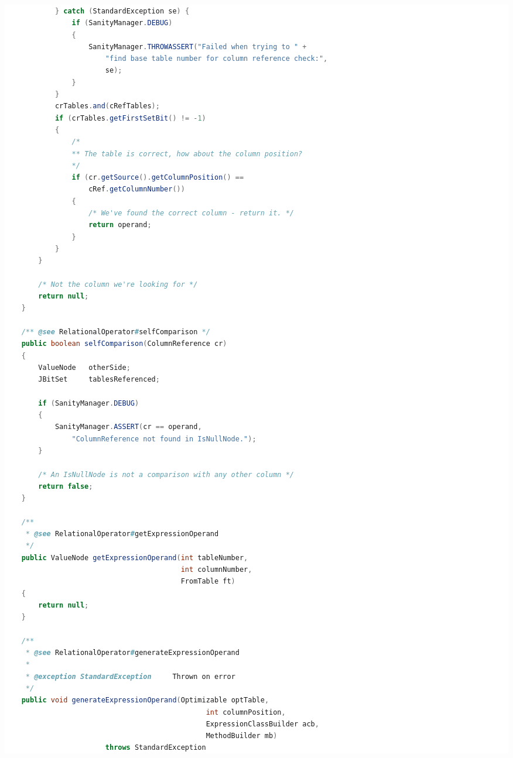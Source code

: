 ```java
			} catch (StandardException se) {
            	if (SanityManager.DEBUG)
            	{
            	    SanityManager.THROWASSERT("Failed when trying to " +
            	        "find base table number for column reference check:",
						se);
            	}
			}
			crTables.and(cRefTables);
			if (crTables.getFirstSetBit() != -1)
			{
				/*
				** The table is correct, how about the column position?
				*/
				if (cr.getSource().getColumnPosition() ==
					cRef.getColumnNumber())
				{
					/* We've found the correct column - return it. */
					return operand;
				}
			}
		}

		/* Not the column we're looking for */
		return null;
	}

	/** @see RelationalOperator#selfComparison */
	public boolean selfComparison(ColumnReference cr)
	{
		ValueNode	otherSide;
		JBitSet		tablesReferenced;

		if (SanityManager.DEBUG)
		{
			SanityManager.ASSERT(cr == operand,
				"ColumnReference not found in IsNullNode.");
		}

		/* An IsNullNode is not a comparison with any other column */
		return false;
	}

	/**
	 * @see RelationalOperator#getExpressionOperand
	 */
	public ValueNode getExpressionOperand(int tableNumber,
										  int columnNumber,
										  FromTable ft)
	{
		return null;
	}

	/**
	 * @see RelationalOperator#generateExpressionOperand
	 *
	 * @exception StandardException		Thrown on error
	 */
	public void generateExpressionOperand(Optimizable optTable,
												int columnPosition,
												ExpressionClassBuilder acb,
												MethodBuilder mb)
						throws StandardException
```